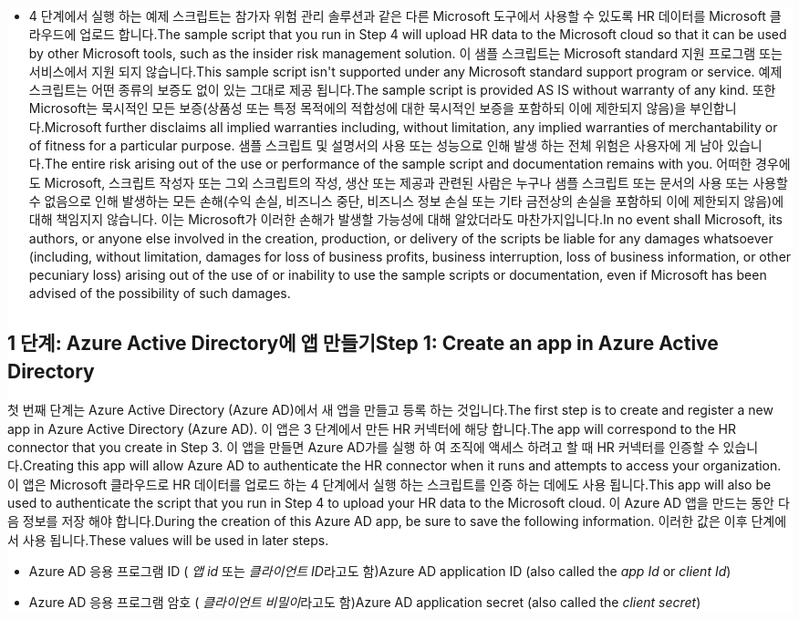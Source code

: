 - <span data-ttu-id="5e856-121">4 단계에서 실행 하는 예제 스크립트는 참가자 위험 관리 솔루션과 같은 다른 Microsoft 도구에서 사용할 수 있도록 HR 데이터를 Microsoft 클라우드에 업로드 합니다.</span><span class="sxs-lookup"><span data-stu-id="5e856-121">The sample script that you run in Step 4 will upload HR data to the Microsoft cloud so that it can be used by other Microsoft tools, such as the insider risk management solution.</span></span> <span data-ttu-id="5e856-122">이 샘플 스크립트는 Microsoft standard 지원 프로그램 또는 서비스에서 지원 되지 않습니다.</span><span class="sxs-lookup"><span data-stu-id="5e856-122">This sample script isn't supported under any Microsoft standard support program or service.</span></span> <span data-ttu-id="5e856-123">예제 스크립트는 어떤 종류의 보증도 없이 있는 그대로 제공 됩니다.</span><span class="sxs-lookup"><span data-stu-id="5e856-123">The sample script is provided AS IS without warranty of any kind.</span></span> <span data-ttu-id="5e856-124">또한 Microsoft는 묵시적인 모든 보증(상품성 또는 특정 목적에의 적합성에 대한 묵시적인 보증을 포함하되 이에 제한되지 않음)을 부인합니다.</span><span class="sxs-lookup"><span data-stu-id="5e856-124">Microsoft further disclaims all implied warranties including, without limitation, any implied warranties of merchantability or of fitness for a particular purpose.</span></span> <span data-ttu-id="5e856-125">샘플 스크립트 및 설명서의 사용 또는 성능으로 인해 발생 하는 전체 위험은 사용자에 게 남아 있습니다.</span><span class="sxs-lookup"><span data-stu-id="5e856-125">The entire risk arising out of the use or performance of the sample script and documentation remains with you.</span></span> <span data-ttu-id="5e856-126">어떠한 경우에도 Microsoft, 스크립트 작성자 또는 그외 스크립트의 작성, 생산 또는 제공과 관련된 사람은 누구나 샘플 스크립트 또는 문서의 사용 또는 사용할 수 없음으로 인해 발생하는 모든 손해(수익 손실, 비즈니스 중단, 비즈니스 정보 손실 또는 기타 금전상의 손실을 포함하되 이에 제한되지 않음)에 대해 책임지지 않습니다. 이는 Microsoft가 이러한 손해가 발생할 가능성에 대해 알았더라도 마찬가지입니다.</span><span class="sxs-lookup"><span data-stu-id="5e856-126">In no event shall Microsoft, its authors, or anyone else involved in the creation, production, or delivery of the scripts be liable for any damages whatsoever (including, without limitation, damages for loss of business profits, business interruption, loss of business information, or other pecuniary loss) arising out of the use of or inability to use the sample scripts or documentation, even if Microsoft has been advised of the possibility of such damages.</span></span>

## <a name="step-1-create-an-app-in-azure-active-directory"></a><span data-ttu-id="5e856-127">1 단계: Azure Active Directory에 앱 만들기</span><span class="sxs-lookup"><span data-stu-id="5e856-127">Step 1: Create an app in Azure Active Directory</span></span>

<span data-ttu-id="5e856-128">첫 번째 단계는 Azure Active Directory (Azure AD)에서 새 앱을 만들고 등록 하는 것입니다.</span><span class="sxs-lookup"><span data-stu-id="5e856-128">The first step is to create and register a new app in Azure Active Directory (Azure AD).</span></span> <span data-ttu-id="5e856-129">이 앱은 3 단계에서 만든 HR 커넥터에 해당 합니다.</span><span class="sxs-lookup"><span data-stu-id="5e856-129">The app will correspond to the HR connector that you create in Step 3.</span></span> <span data-ttu-id="5e856-130">이 앱을 만들면 Azure AD가를 실행 하 여 조직에 액세스 하려고 할 때 HR 커넥터를 인증할 수 있습니다.</span><span class="sxs-lookup"><span data-stu-id="5e856-130">Creating this app will allow Azure AD to authenticate the HR connector when it runs and attempts to access your organization.</span></span> <span data-ttu-id="5e856-131">이 앱은 Microsoft 클라우드로 HR 데이터를 업로드 하는 4 단계에서 실행 하는 스크립트를 인증 하는 데에도 사용 됩니다.</span><span class="sxs-lookup"><span data-stu-id="5e856-131">This app will also be used to authenticate the script that you run in Step 4 to upload your HR data to the Microsoft cloud.</span></span> <span data-ttu-id="5e856-132">이 Azure AD 앱을 만드는 동안 다음 정보를 저장 해야 합니다.</span><span class="sxs-lookup"><span data-stu-id="5e856-132">During the creation of this Azure AD app, be sure to save the following information.</span></span> <span data-ttu-id="5e856-133">이러한 값은 이후 단계에서 사용 됩니다.</span><span class="sxs-lookup"><span data-stu-id="5e856-133">These values will be used in later steps.</span></span>

- <span data-ttu-id="5e856-134">Azure AD 응용 프로그램 ID ( *앱 id* 또는 *클라이언트 ID*라고도 함)</span><span class="sxs-lookup"><span data-stu-id="5e856-134">Azure AD application ID (also called the *app Id* or *client Id*)</span></span>

- <span data-ttu-id="5e856-135">Azure AD 응용 프로그램 암호 ( *클라이언트 비밀이*라고도 함)</span><span class="sxs-lookup"><span data-stu-id="5e856-135">Azure AD application secret (also called the *client secret*)</span></span>
